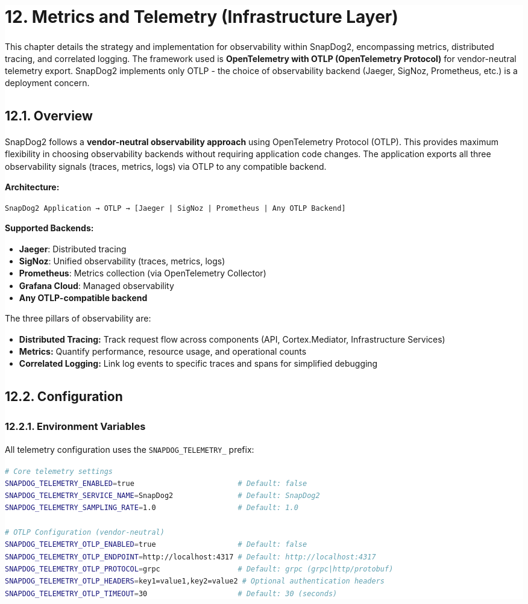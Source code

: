 # 12. Metrics and Telemetry (Infrastructure Layer)

This chapter details the strategy and implementation for observability within SnapDog2, encompassing metrics, distributed tracing, and correlated logging. The framework used is **OpenTelemetry with OTLP (OpenTelemetry Protocol)** for vendor-neutral telemetry export. SnapDog2 implements only OTLP - the choice of observability backend (Jaeger, SigNoz, Prometheus, etc.) is a deployment concern.

## 12.1. Overview

SnapDog2 follows a **vendor-neutral observability approach** using OpenTelemetry Protocol (OTLP). This provides maximum flexibility in choosing observability backends without requiring application code changes. The application exports all three observability signals (traces, metrics, logs) via OTLP to any compatible backend.

**Architecture:**
```
SnapDog2 Application → OTLP → [Jaeger | SigNoz | Prometheus | Any OTLP Backend]
```

**Supported Backends:**
- **Jaeger**: Distributed tracing
- **SigNoz**: Unified observability (traces, metrics, logs)
- **Prometheus**: Metrics collection (via OpenTelemetry Collector)
- **Grafana Cloud**: Managed observability
- **Any OTLP-compatible backend**

The three pillars of observability are:

* **Distributed Tracing:** Track request flow across components (API, Cortex.Mediator, Infrastructure Services)
* **Metrics:** Quantify performance, resource usage, and operational counts
* **Correlated Logging:** Link log events to specific traces and spans for simplified debugging

## 12.2. Configuration

### 12.2.1. Environment Variables

All telemetry configuration uses the `SNAPDOG_TELEMETRY_` prefix:

```bash
# Core telemetry settings
SNAPDOG_TELEMETRY_ENABLED=true                        # Default: false
SNAPDOG_TELEMETRY_SERVICE_NAME=SnapDog2               # Default: SnapDog2
SNAPDOG_TELEMETRY_SAMPLING_RATE=1.0                   # Default: 1.0

# OTLP Configuration (vendor-neutral)
SNAPDOG_TELEMETRY_OTLP_ENABLED=true                   # Default: false
SNAPDOG_TELEMETRY_OTLP_ENDPOINT=http://localhost:4317 # Default: http://localhost:4317
SNAPDOG_TELEMETRY_OTLP_PROTOCOL=grpc                  # Default: grpc (grpc|http/protobuf)
SNAPDOG_TELEMETRY_OTLP_HEADERS=key1=value1,key2=value2 # Optional authentication headers
SNAPDOG_TELEMETRY_OTLP_TIMEOUT=30                     # Default: 30 (seconds)
```
